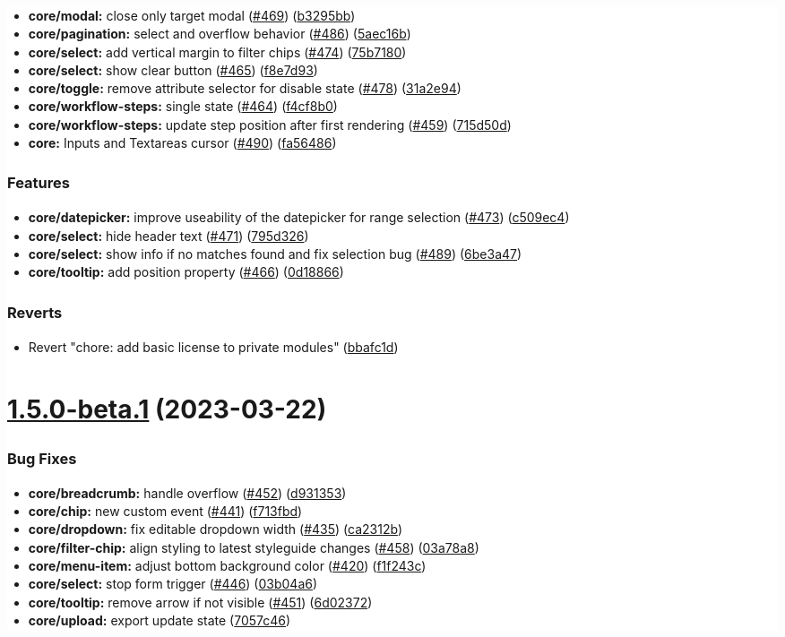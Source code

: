 * **core/modal:** close only target modal ([#469](https://github.com/siemens/ix/issues/469)) ([b3295bb](https://github.com/siemens/ix/commit/b3295bb01431ace565af9b53a91501731c8ffa4c))
* **core/pagination:** select and overflow behavior ([#486](https://github.com/siemens/ix/issues/486)) ([5aec16b](https://github.com/siemens/ix/commit/5aec16bade90b7fab2cbb556e70a481b288dde3d))
* **core/select:** add vertical margin to filter chips ([#474](https://github.com/siemens/ix/issues/474)) ([75b7180](https://github.com/siemens/ix/commit/75b71803e33f5ce68ac4b0909bc386082e63a70e))
* **core/select:** show clear button ([#465](https://github.com/siemens/ix/issues/465)) ([f8e7d93](https://github.com/siemens/ix/commit/f8e7d937d0de6ac6c62e53ca1bbc52ab6963ca06))
* **core/toggle:** remove attribute selector for disable state ([#478](https://github.com/siemens/ix/issues/478)) ([31a2e94](https://github.com/siemens/ix/commit/31a2e9421c3bdeb3d5b10bf1c519ebc2075aa121))
* **core/workflow-steps:** single state ([#464](https://github.com/siemens/ix/issues/464)) ([f4cf8b0](https://github.com/siemens/ix/commit/f4cf8b0b0f039c9c9f21b528780783b6d49c2936))
* **core/workflow-steps:** update step position after first rendering ([#459](https://github.com/siemens/ix/issues/459)) ([715d50d](https://github.com/siemens/ix/commit/715d50d10b557f34ff2d4e9a469568f6cf071e84))
* **core:** Inputs and Textareas cursor ([#490](https://github.com/siemens/ix/issues/490)) ([fa56486](https://github.com/siemens/ix/commit/fa56486c05f933c35fee5087ea3d7fdebc4db617))


### Features

* **core/datepicker:** improve useability of the datepicker for range selection ([#473](https://github.com/siemens/ix/issues/473)) ([c509ec4](https://github.com/siemens/ix/commit/c509ec47849529158da9eb04e9eba2fddca5a995))
* **core/select:** hide header text ([#471](https://github.com/siemens/ix/issues/471)) ([795d326](https://github.com/siemens/ix/commit/795d326a959e6a9add0d3c760e75eb19fcc20a1a))
* **core/select:** show info if no matches found and fix selection bug ([#489](https://github.com/siemens/ix/issues/489)) ([6be3a47](https://github.com/siemens/ix/commit/6be3a47bd2b699ff77dce5a65d83e59c15f73988))
* **core/tooltip:** add position property ([#466](https://github.com/siemens/ix/issues/466)) ([0d18866](https://github.com/siemens/ix/commit/0d188667969a4aef56c1ef74f799a62e430d0d5b))


### Reverts

* Revert "chore: add basic license to private modules" ([bbafc1d](https://github.com/siemens/ix/commit/bbafc1d5a25d8c2d138dea2f6affd04f350a22b1))



# [1.5.0-beta.1](https://github.com/siemens/ix/compare/v1.5.0-beta.0...v1.5.0-beta.1) (2023-03-22)


### Bug Fixes

* **core/breadcrumb:**  handle overflow ([#452](https://github.com/siemens/ix/issues/452)) ([d931353](https://github.com/siemens/ix/commit/d931353a6ae1c89090df7c785c8582e2d524667b))
* **core/chip:** new custom event  ([#441](https://github.com/siemens/ix/issues/441)) ([f713fbd](https://github.com/siemens/ix/commit/f713fbd8622acab99d9f54c33a49d2fcc2c67d77))
* **core/dropdown:** fix editable dropdown width ([#435](https://github.com/siemens/ix/issues/435)) ([ca2312b](https://github.com/siemens/ix/commit/ca2312bf3fb6b0361687af4ac7c9d632776b18a1))
* **core/filter-chip:** align styling to latest styleguide changes ([#458](https://github.com/siemens/ix/issues/458)) ([03a78a8](https://github.com/siemens/ix/commit/03a78a8622f52b5d3abc2482c1b3727b34c4981c))
* **core/menu-item:** adjust bottom background color ([#420](https://github.com/siemens/ix/issues/420)) ([f1f243c](https://github.com/siemens/ix/commit/f1f243c36644ef71131d56b0442517a066e2933c))
* **core/select:** stop form trigger ([#446](https://github.com/siemens/ix/issues/446)) ([03b04a6](https://github.com/siemens/ix/commit/03b04a6434f9502cf05ee1d2c22fe4e1dbdd803d))
* **core/tooltip:** remove arrow if not visible ([#451](https://github.com/siemens/ix/issues/451)) ([6d02372](https://github.com/siemens/ix/commit/6d02372a917e2615e99e5e0568edc6807435d4e3))
* **core/upload:** export update state ([7057c46](https://github.com/siemens/ix/commit/7057c464535f3edc5bb7d4b75d11802265c55e35))